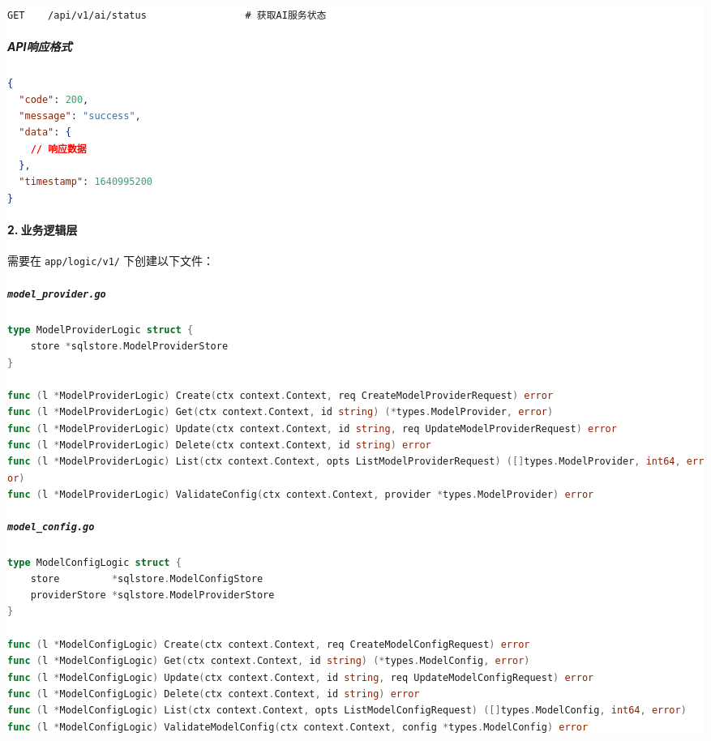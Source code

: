```
GET    /api/v1/ai/status                 # 获取AI服务状态
```

##### API响应格式
```json
{
  "code": 200,
  "message": "success",
  "data": {
    // 响应数据
  },
  "timestamp": 1640995200
}
```

#### 2. 业务逻辑层
需要在 `app/logic/v1/` 下创建以下文件：

##### `model_provider.go`
```go
type ModelProviderLogic struct {
    store *sqlstore.ModelProviderStore
}

func (l *ModelProviderLogic) Create(ctx context.Context, req CreateModelProviderRequest) error
func (l *ModelProviderLogic) Get(ctx context.Context, id string) (*types.ModelProvider, error)
func (l *ModelProviderLogic) Update(ctx context.Context, id string, req UpdateModelProviderRequest) error
func (l *ModelProviderLogic) Delete(ctx context.Context, id string) error
func (l *ModelProviderLogic) List(ctx context.Context, opts ListModelProviderRequest) ([]types.ModelProvider, int64, error)
func (l *ModelProviderLogic) ValidateConfig(ctx context.Context, provider *types.ModelProvider) error
```

##### `model_config.go`
```go
type ModelConfigLogic struct {
    store         *sqlstore.ModelConfigStore
    providerStore *sqlstore.ModelProviderStore
}

func (l *ModelConfigLogic) Create(ctx context.Context, req CreateModelConfigRequest) error
func (l *ModelConfigLogic) Get(ctx context.Context, id string) (*types.ModelConfig, error)
func (l *ModelConfigLogic) Update(ctx context.Context, id string, req UpdateModelConfigRequest) error
func (l *ModelConfigLogic) Delete(ctx context.Context, id string) error
func (l *ModelConfigLogic) List(ctx context.Context, opts ListModelConfigRequest) ([]types.ModelConfig, int64, error)
func (l *ModelConfigLogic) ValidateModelConfig(ctx context.Context, config *types.ModelConfig) error
```
